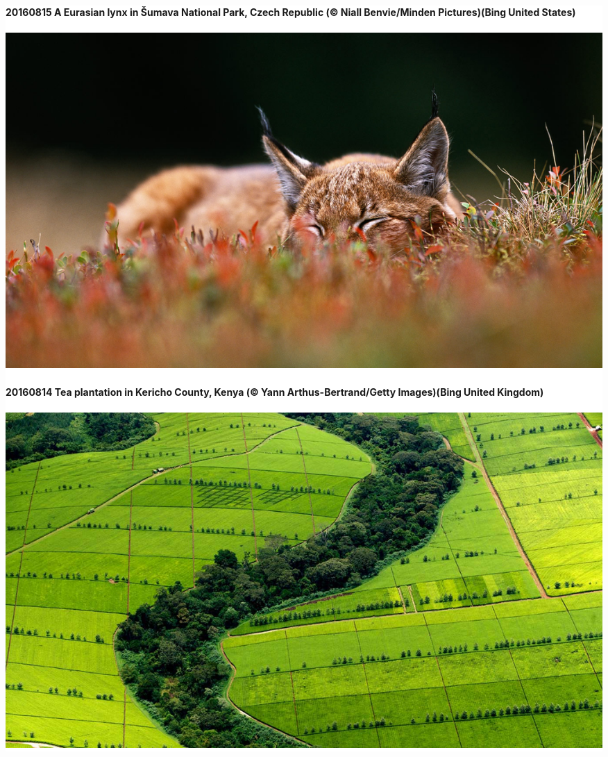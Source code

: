 #### 20160815 A Eurasian lynx in Šumava National Park, Czech Republic (© Niall Benvie/Minden Pictures)(Bing United States)

![](20160815_BilberryLynx_1366x768.jpg)

#### 20160814 Tea plantation in Kericho County, Kenya (© Yann Arthus-Bertrand/Getty Images)(Bing United Kingdom)

![](20160814_KerichoTea_1366x768.jpg)
